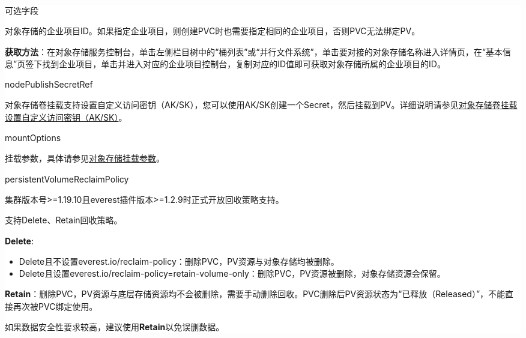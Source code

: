 </td>
<td class="cellrowborder" valign="top" width="73.57000000000001%" headers="mcps1.2.3.1.2 "><p id="p931095105911"><a name="p931095105911"></a><a name="p931095105911"></a>可选字段</p>
<p id="p12542195619614"><a name="p12542195619614"></a><a name="p12542195619614"></a>对象存储的企业项目ID。如果指定企业项目，则创建PVC时也需要指定相同的企业项目，否则PVC无法绑定PV。</p>
<p id="p1854220561065"><a name="p1854220561065"></a><a name="p1854220561065"></a><strong id="b954265615615"><a name="b954265615615"></a><a name="b954265615615"></a>获取方法</strong>：在对象存储服务控制台，单击左侧栏目树中的<span class="uicontrol" id="uicontrol205426561065"><a name="uicontrol205426561065"></a><a name="uicontrol205426561065"></a>“桶列表”</span>或“并行文件系统”，单击要对接的对象存储名称进入详情页，在“基本信息”页签下找到企业项目，单击并进入对应的企业项目控制台，复制对应的ID值即可获取对象存储所属的企业项目的ID。</p>
</td>
</tr>
<tr id="row169751506362"><td class="cellrowborder" valign="top" width="26.43%" headers="mcps1.2.3.1.1 "><p id="p1362313208576"><a name="p1362313208576"></a><a name="p1362313208576"></a>nodePublishSecretRef</p>
</td>
<td class="cellrowborder" valign="top" width="73.57000000000001%" headers="mcps1.2.3.1.2 "><p id="p1214194318595"><a name="p1214194318595"></a><a name="p1214194318595"></a>对象存储卷挂载支持设置自定义访问密钥（AK/SK），您可以使用AK/SK创建一个Secret，然后挂载到PV。详细说明请参见<a href="对象存储卷挂载设置自定义访问密钥（AK-SK）.md">对象存储卷挂载设置自定义访问密钥（AK/SK）</a>。</p>
</td>
</tr>
<tr id="row19499851182010"><td class="cellrowborder" valign="top" width="26.43%" headers="mcps1.2.3.1.1 "><p id="p1549918517204"><a name="p1549918517204"></a><a name="p1549918517204"></a>mountOptions</p>
</td>
<td class="cellrowborder" valign="top" width="73.57000000000001%" headers="mcps1.2.3.1.2 "><p id="p10499051132019"><a name="p10499051132019"></a><a name="p10499051132019"></a>挂载参数，具体请参见<a href="设置挂载参数.md#section1254912109811">对象存储挂载参数</a>。</p>
</td>
</tr>
<tr id="row219716449316"><td class="cellrowborder" valign="top" width="26.43%" headers="mcps1.2.3.1.1 "><p id="p1274655318312"><a name="p1274655318312"></a><a name="p1274655318312"></a>persistentVolumeReclaimPolicy</p>
</td>
<td class="cellrowborder" valign="top" width="73.57000000000001%" headers="mcps1.2.3.1.2 "><p id="p1074616532313"><a name="p1074616532313"></a><a name="p1074616532313"></a>集群版本号&gt;=1.19.10且everest插件版本&gt;=1.2.9时正式开放回收策略支持。</p>
<p id="p10746105353119"><a name="p10746105353119"></a><a name="p10746105353119"></a>支持Delete、Retain回收策略。</p>
<p id="p147461153173114"><a name="p147461153173114"></a><a name="p147461153173114"></a><strong id="b1217715293503"><a name="b1217715293503"></a><a name="b1217715293503"></a>Delete</strong>:</p>
<a name="ul14746853183117"></a><a name="ul14746853183117"></a><ul id="ul14746853183117"><li>Delete且不设置everest.io/reclaim-policy：删除PVC，PV资源与对象存储均被删除。</li><li>Delete且设置everest.io/reclaim-policy=retain-volume-only：删除PVC，PV资源被删除，对象存储资源会保留。</li></ul>
<p id="p137462053133111"><a name="p137462053133111"></a><a name="p137462053133111"></a><strong id="b148811831125014"><a name="b148811831125014"></a><a name="b148811831125014"></a>Retain</strong>：删除PVC，PV资源与底层存储资源均不会被删除，需要手动删除回收。PVC删除后PV资源状态为“已释放（Released）”，不能直接再次被PVC绑定使用。</p>
<p id="p778102518503"><a name="p778102518503"></a><a name="p778102518503"></a>如果数据安全性要求较高，建议使用<strong id="b1868152519509"><a name="b1868152519509"></a><a name="b1868152519509"></a>Retain</strong>以免误删数据。</p>
</td>
</tr>
</tbody>
</table>
